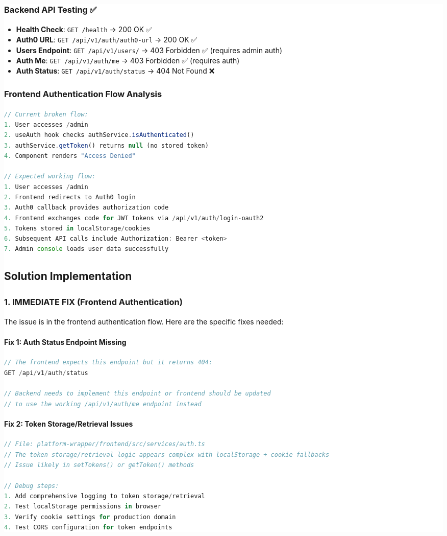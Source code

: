 ### Backend API Testing ✅
- **Health Check**: `GET /health` → 200 OK ✅
- **Auth0 URL**: `GET /api/v1/auth/auth0-url` → 200 OK ✅  
- **Users Endpoint**: `GET /api/v1/users/` → 403 Forbidden ✅ (requires admin auth)
- **Auth Me**: `GET /api/v1/auth/me` → 403 Forbidden ✅ (requires auth)
- **Auth Status**: `GET /api/v1/auth/status` → 404 Not Found ❌

### Frontend Authentication Flow Analysis
```javascript
// Current broken flow:
1. User accesses /admin
2. useAuth hook checks authService.isAuthenticated() 
3. authService.getToken() returns null (no stored token)
4. Component renders "Access Denied"

// Expected working flow:
1. User accesses /admin  
2. Frontend redirects to Auth0 login
3. Auth0 callback provides authorization code
4. Frontend exchanges code for JWT tokens via /api/v1/auth/login-oauth2
5. Tokens stored in localStorage/cookies
6. Subsequent API calls include Authorization: Bearer <token>
7. Admin console loads user data successfully
```

## Solution Implementation

### 1. IMMEDIATE FIX (Frontend Authentication)

The issue is in the frontend authentication flow. Here are the specific fixes needed:

#### Fix 1: Auth Status Endpoint Missing
```typescript
// The frontend expects this endpoint but it returns 404:
GET /api/v1/auth/status

// Backend needs to implement this endpoint or frontend should be updated
// to use the working /api/v1/auth/me endpoint instead
```

#### Fix 2: Token Storage/Retrieval Issues
```typescript  
// File: platform-wrapper/frontend/src/services/auth.ts
// The token storage/retrieval logic appears complex with localStorage + cookie fallbacks
// Issue likely in setTokens() or getToken() methods

// Debug steps:
1. Add comprehensive logging to token storage/retrieval
2. Test localStorage permissions in browser
3. Verify cookie settings for production domain
4. Test CORS configuration for token endpoints
```
